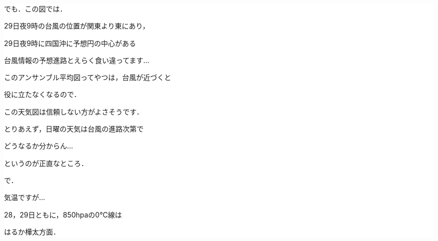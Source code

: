 


でも．この図では．


29日夜9時の台風の位置が関東より東にあり，


29日夜9時に四国沖に予想円の中心がある


台風情報の予想進路とえらく食い違ってます…





このアンサンブル平均図ってやつは，台風が近づくと


役に立たなくなるので．


この天気図は信頼しない方がよさそうです．


とりあえず，日曜の天気は台風の進路次第で


どうなるか分からん…


というのが正直なところ．





で．


気温ですが…


28，29日ともに，850hpaの0℃線は


はるか樺太方面．



